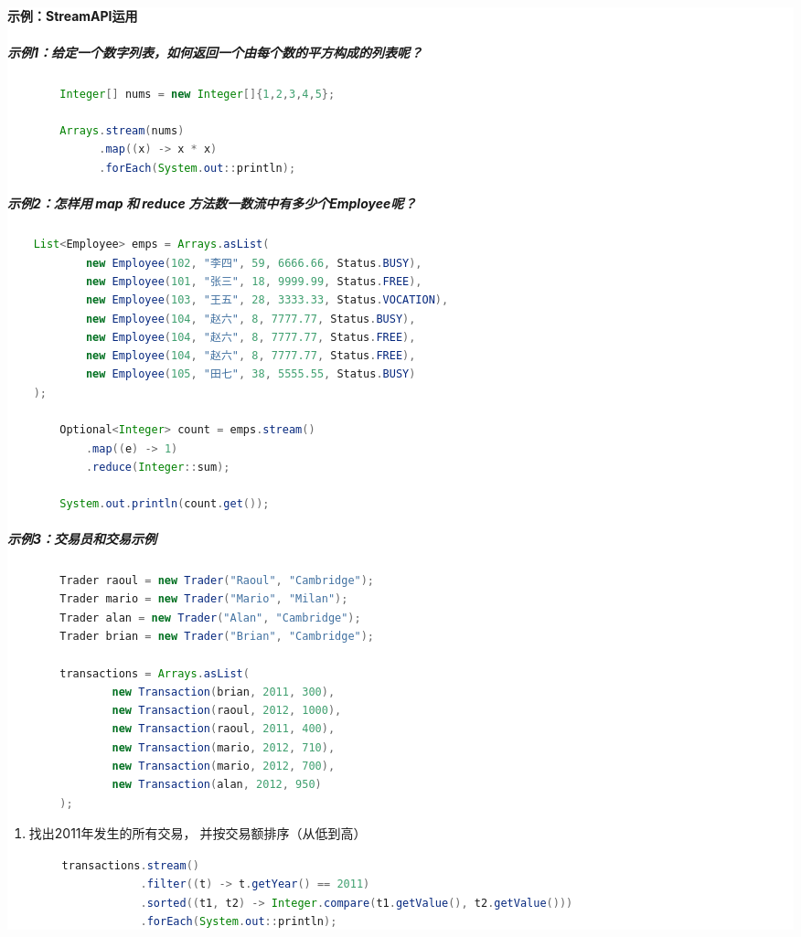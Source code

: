 #### 示例：StreamAPI运用

##### 示例1：给定一个数字列表，如何返回一个由每个数的平方构成的列表呢？

``` java
		Integer[] nums = new Integer[]{1,2,3,4,5};
		
		Arrays.stream(nums)
			  .map((x) -> x * x)
			  .forEach(System.out::println);
```

##### 示例2：怎样用 map 和 reduce 方法数一数流中有多少个Employee呢？

``` java
	List<Employee> emps = Arrays.asList(
			new Employee(102, "李四", 59, 6666.66, Status.BUSY),
			new Employee(101, "张三", 18, 9999.99, Status.FREE),
			new Employee(103, "王五", 28, 3333.33, Status.VOCATION),
			new Employee(104, "赵六", 8, 7777.77, Status.BUSY),
			new Employee(104, "赵六", 8, 7777.77, Status.FREE),
			new Employee(104, "赵六", 8, 7777.77, Status.FREE),
			new Employee(105, "田七", 38, 5555.55, Status.BUSY)
	);

		Optional<Integer> count = emps.stream()
			.map((e) -> 1)
			.reduce(Integer::sum);
		
		System.out.println(count.get());
```

##### 示例3：交易员和交易示例

``` java
		Trader raoul = new Trader("Raoul", "Cambridge");
		Trader mario = new Trader("Mario", "Milan");
		Trader alan = new Trader("Alan", "Cambridge");
		Trader brian = new Trader("Brian", "Cambridge");
		
		transactions = Arrays.asList(
				new Transaction(brian, 2011, 300),
				new Transaction(raoul, 2012, 1000),
				new Transaction(raoul, 2011, 400),
				new Transaction(mario, 2012, 710),
				new Transaction(mario, 2012, 700),
				new Transaction(alan, 2012, 950)
		);
```

1. 找出2011年发生的所有交易， 并按交易额排序（从低到高）

   ``` java
   		transactions.stream()
   					.filter((t) -> t.getYear() == 2011)
   					.sorted((t1, t2) -> Integer.compare(t1.getValue(), t2.getValue()))
   					.forEach(System.out::println);
   ```
